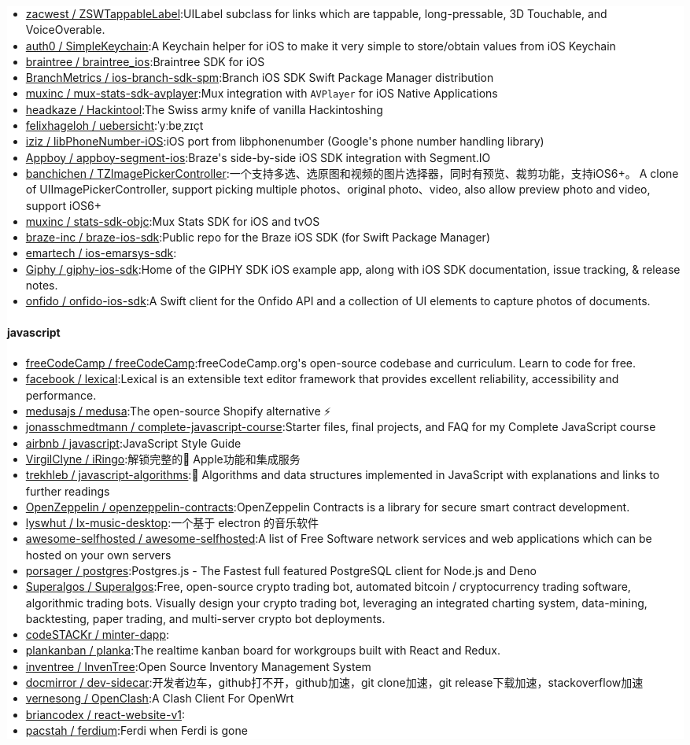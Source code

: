 * [zacwest / ZSWTappableLabel](https://github.com/zacwest/ZSWTappableLabel):UILabel subclass for links which are tappable, long-pressable, 3D Touchable, and VoiceOverable.
* [auth0 / SimpleKeychain](https://github.com/auth0/SimpleKeychain):A Keychain helper for iOS to make it very simple to store/obtain values from iOS Keychain
* [braintree / braintree_ios](https://github.com/braintree/braintree_ios):Braintree SDK for iOS
* [BranchMetrics / ios-branch-sdk-spm](https://github.com/BranchMetrics/ios-branch-sdk-spm):Branch iOS SDK Swift Package Manager distribution
* [muxinc / mux-stats-sdk-avplayer](https://github.com/muxinc/mux-stats-sdk-avplayer):Mux integration with `AVPlayer` for iOS Native Applications
* [headkaze / Hackintool](https://github.com/headkaze/Hackintool):The Swiss army knife of vanilla Hackintoshing
* [felixhageloh / uebersicht](https://github.com/felixhageloh/uebersicht):ˈyːbɐˌzɪçt
* [iziz / libPhoneNumber-iOS](https://github.com/iziz/libPhoneNumber-iOS):iOS port from libphonenumber (Google's phone number handling library)
* [Appboy / appboy-segment-ios](https://github.com/Appboy/appboy-segment-ios):Braze's side-by-side iOS SDK integration with Segment.IO
* [banchichen / TZImagePickerController](https://github.com/banchichen/TZImagePickerController):一个支持多选、选原图和视频的图片选择器，同时有预览、裁剪功能，支持iOS6+。 A clone of UIImagePickerController, support picking multiple photos、original photo、video, also allow preview photo and video, support iOS6+
* [muxinc / stats-sdk-objc](https://github.com/muxinc/stats-sdk-objc):Mux Stats SDK for iOS and tvOS
* [braze-inc / braze-ios-sdk](https://github.com/braze-inc/braze-ios-sdk):Public repo for the Braze iOS SDK (for Swift Package Manager)
* [emartech / ios-emarsys-sdk](https://github.com/emartech/ios-emarsys-sdk):
* [Giphy / giphy-ios-sdk](https://github.com/Giphy/giphy-ios-sdk):Home of the GIPHY SDK iOS example app, along with iOS SDK documentation, issue tracking, & release notes.
* [onfido / onfido-ios-sdk](https://github.com/onfido/onfido-ios-sdk):A Swift client for the Onfido API and a collection of UI elements to capture photos of documents.

#### javascript
* [freeCodeCamp / freeCodeCamp](https://github.com/freeCodeCamp/freeCodeCamp):freeCodeCamp.org's open-source codebase and curriculum. Learn to code for free.
* [facebook / lexical](https://github.com/facebook/lexical):Lexical is an extensible text editor framework that provides excellent reliability, accessibility and performance.
* [medusajs / medusa](https://github.com/medusajs/medusa):The open-source Shopify alternative ⚡️
* [jonasschmedtmann / complete-javascript-course](https://github.com/jonasschmedtmann/complete-javascript-course):Starter files, final projects, and FAQ for my Complete JavaScript course
* [airbnb / javascript](https://github.com/airbnb/javascript):JavaScript Style Guide
* [VirgilClyne / iRingo](https://github.com/VirgilClyne/iRingo):解锁完整的 Apple功能和集成服务
* [trekhleb / javascript-algorithms](https://github.com/trekhleb/javascript-algorithms):📝 Algorithms and data structures implemented in JavaScript with explanations and links to further readings
* [OpenZeppelin / openzeppelin-contracts](https://github.com/OpenZeppelin/openzeppelin-contracts):OpenZeppelin Contracts is a library for secure smart contract development.
* [lyswhut / lx-music-desktop](https://github.com/lyswhut/lx-music-desktop):一个基于 electron 的音乐软件
* [awesome-selfhosted / awesome-selfhosted](https://github.com/awesome-selfhosted/awesome-selfhosted):A list of Free Software network services and web applications which can be hosted on your own servers
* [porsager / postgres](https://github.com/porsager/postgres):Postgres.js - The Fastest full featured PostgreSQL client for Node.js and Deno
* [Superalgos / Superalgos](https://github.com/Superalgos/Superalgos):Free, open-source crypto trading bot, automated bitcoin / cryptocurrency trading software, algorithmic trading bots. Visually design your crypto trading bot, leveraging an integrated charting system, data-mining, backtesting, paper trading, and multi-server crypto bot deployments.
* [codeSTACKr / minter-dapp](https://github.com/codeSTACKr/minter-dapp):
* [plankanban / planka](https://github.com/plankanban/planka):The realtime kanban board for workgroups built with React and Redux.
* [inventree / InvenTree](https://github.com/inventree/InvenTree):Open Source Inventory Management System
* [docmirror / dev-sidecar](https://github.com/docmirror/dev-sidecar):开发者边车，github打不开，github加速，git clone加速，git release下载加速，stackoverflow加速
* [vernesong / OpenClash](https://github.com/vernesong/OpenClash):A Clash Client For OpenWrt
* [briancodex / react-website-v1](https://github.com/briancodex/react-website-v1):
* [pacstah / ferdium](https://github.com/pacstah/ferdium):Ferdi when Ferdi is gone